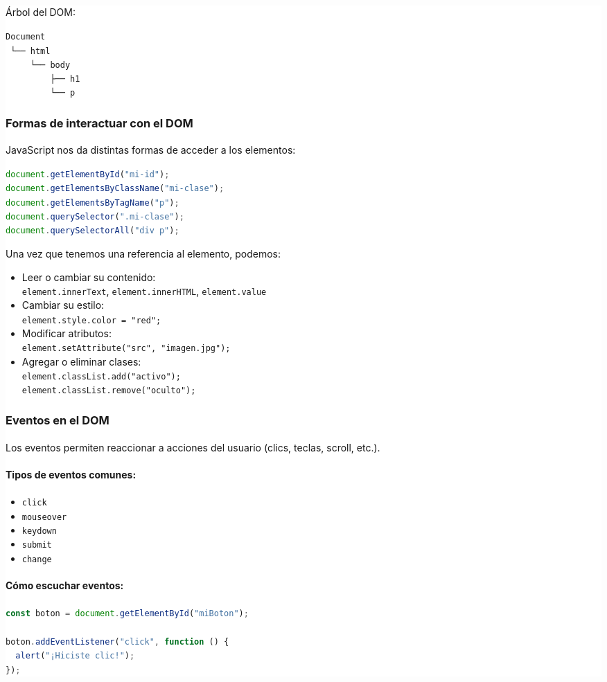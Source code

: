 Árbol del DOM:
```
Document
 └── html
     └── body
         ├── h1
         └── p
```

### Formas de interactuar con el DOM

JavaScript nos da distintas formas de acceder a los elementos:

```js
document.getElementById("mi-id");
document.getElementsByClassName("mi-clase");
document.getElementsByTagName("p");
document.querySelector(".mi-clase");
document.querySelectorAll("div p");
```

Una vez que tenemos una referencia al elemento, podemos:

- Leer o cambiar su contenido:  
  `element.innerText`, `element.innerHTML`, `element.value`
- Cambiar su estilo:  
  `element.style.color = "red";`
- Modificar atributos:  
  `element.setAttribute("src", "imagen.jpg");`
- Agregar o eliminar clases:  
  `element.classList.add("activo");`  
  `element.classList.remove("oculto");`

### Eventos en el DOM

Los eventos permiten reaccionar a acciones del usuario (clics, teclas, scroll, etc.).

#### Tipos de eventos comunes:

- `click`
- `mouseover`
- `keydown`
- `submit`
- `change`

#### Cómo escuchar eventos:

```js
const boton = document.getElementById("miBoton");

boton.addEventListener("click", function () {
  alert("¡Hiciste clic!");
});
```
